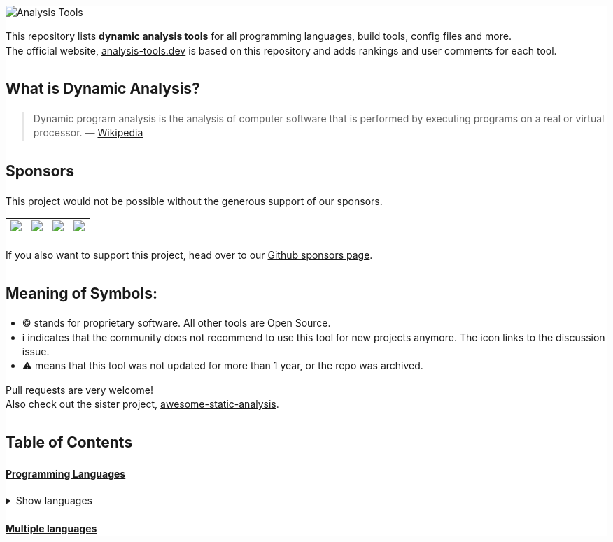 

 <a href="https://analysis-tools.dev/">
   <img width="400px" alt="Analysis Tools" src="https://raw.githubusercontent.com/analysis-tools-dev/website/master/static/logo.png" />
 </a>

This repository lists **dynamic analysis tools** for all programming languages, build tools, config files and more.  
The official website, [analysis-tools.dev](https://analysis-tools.dev/) is based on this repository and adds rankings and user comments for each tool.

## What is Dynamic Analysis?

> Dynamic program analysis is the analysis of computer software that is performed by executing programs on a real or virtual processor. — [Wikipedia](https://en.wikipedia.org/wiki/Dynamic_program_analysis)
## Sponsors

This project would not be possible without the generous support of our sponsors.

<table>
  <tr>
    <td><a href="https://deepcode.ai"><img width="200px" src="https://raw.githubusercontent.com/analysis-tools-dev/website/master/static/sponsors/deepcode.png" /></a></td>
    <td><a href="https://codescene.io/"><img width="200px" src="https://raw.githubusercontent.com/analysis-tools-dev/website/master/static/sponsors/codescene.svg" /></a></td>
    <td><a href="https://r2c.dev/"><img width="200px" src="https://raw.githubusercontent.com/analysis-tools-dev/website/master/static/sponsors/r2c.svg" /></a></td>
    <td><a href="https://codiga.io/"><img width="200px" src="https://raw.githubusercontent.com/analysis-tools-dev/website/master/static/sponsors/codiga.svg" /></a></td>
  </tr>
</table>

If you also want to support this project, head over to our [Github sponsors page](https://github.com/sponsors/analysis-tools-dev).

## Meaning of Symbols:

- :copyright: stands for proprietary software. All other tools are Open Source.
- :information_source: indicates that the community does not recommend to use this tool for new projects anymore. The icon links to the discussion issue.
- :warning: means that this tool was not updated for more than 1 year, or the repo was archived.

Pull requests are very welcome!  
Also check out the sister project, [awesome-static-analysis](https://github.com/mre/awesome-static-analysis).

## Table of Contents

#### [Programming Languages](#programming-languages-1)

<details><summary>Show languages</summary></details>

#### [Multiple languages](#multiple-languages-1)
